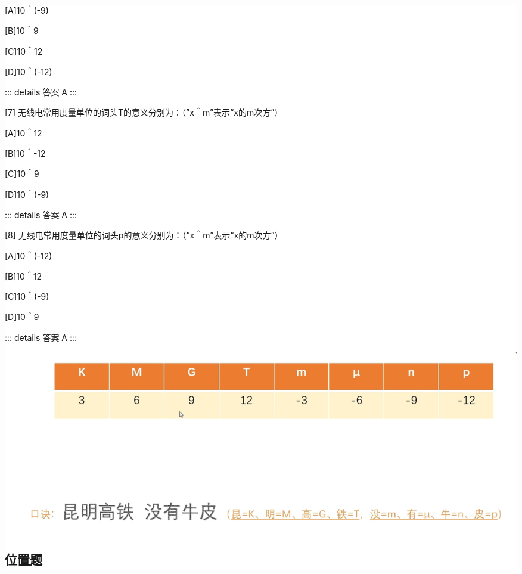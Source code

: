 [A]10＾(-9)

[B]10＾9

[C]10＾12

[D]10＾(-12)

::: details
答案 A
:::

[7] 无线电常用度量单位的词头T的意义分别为：（”x＾m”表示“x的m次方”）

[A]10＾12

[B]10＾-12

[C]10＾9

[D]10＾(-9)

::: details
答案 A
:::

[8] 无线电常用度量单位的词头p的意义分别为：（”x＾m”表示“x的m次方”）

[A]10＾(-12)

[B]10＾12

[C]10＾(-9)

[D]10＾9

::: details
答案 A
:::

![image-20230103204404108](./assets/image-20230103204404108.png)

## 位置题
